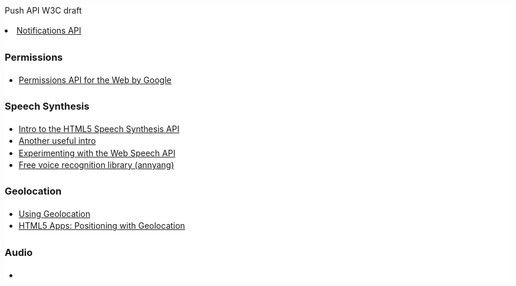    Push API W3C draft
  </a>
 </li>
 <li>
  <a href="https://notifications.spec.whatwg.org/">
   Notifications API
  </a>
 </li>
</ul>
<h3>
 Permissions
</h3>
<ul>
 <li>
  <a href="https://developers.google.com/web/updates/2015/04/permissions-api-for-the-web">
   Permissions API for the Web by Google
  </a>
 </li>
</ul>
<h3>
 Speech Synthesis
</h3>
<ul>
 <li>
  <a href="http://creative-punch.net/2014/10/intro-html5-speech-synthesis-api/">
   Intro to the HTML5 Speech Synthesis API
  </a>
 </li>
 <li>
  <a href="http://shapeshed.com/html5-speech-recognition-api/">
   Another useful intro
  </a>
 </li>
 <li>
  <a href="http://www.sitepoint.com/experimenting-web-speech-api/">
   Experimenting with the Web Speech API
  </a>
 </li>
 <li>
  <a href="https://www.talater.com/annyang/">
   Free voice recognition library (annyang)
  </a>
 </li>
</ul>
<h3>
 Geolocation
</h3>
<ul>
 <li>
  <a href="https://developer.mozilla.org/en-US/docs/Web/API/Geolocation/Using_geolocation">
   Using Geolocation
  </a>
 </li>
 <li>
  <a href="http://code.tutsplus.com/tutorials/html5-apps-positioning-with-geolocation--mobile-456">
   HTML5 Apps: Positioning with Geolocation
  </a>
 </li>
</ul>
<h3>
 Audio
</h3>
<ul>
 <li>